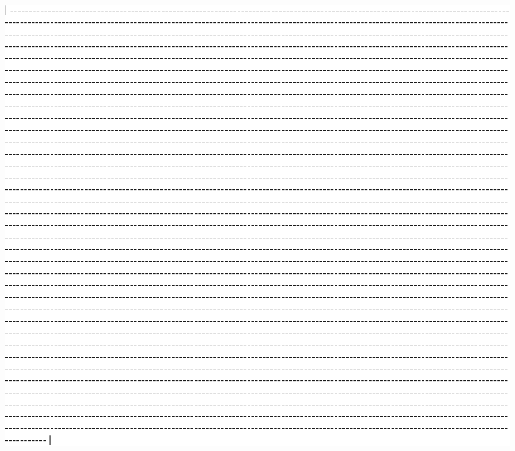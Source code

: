 | ---------------------------------------------------------------------------------------------------------------------------------------------------------------------------------------------------------------------------------------------------------------------------------------------------------------------------------------------------------------------------------------------------------------------------------------------------------------------------------------------------------------------------------------------------------------------------------------------------------------------------------------------------------------------------------------------------------------------------------------------------------------------------------------------------------------------------------------------------------------------------------------------------------------------------------------------------------------------------------------------------------------------------------------------------------------------------------------------------------------------------------------------------------------------------------------------------------------------------------------------------------------------------------------------------------------------------------------------------------------------------------------------------------------------------------------------------------------------------------------------------------------------------------------------------------------------------------------------------------------------------------------------------------------------------------------------------------------------------------------------------------------------------------------------------------------------------------------------------------------------------------------------------------------------------------------------------------------------------------------------------------------------------------------------------------------------------------------------------------------------------------------------------------------------------------------------------------------------------------------------------------------------------------------------------------------------------------------------------------------------------------------------------------------------------------------------------------------------------------------------------------------------------------------------------------------------------------------------------------------------------------------------------------------------------------------------------------------------------------------------------------------------------------------------------------------------------------------------------------------------------------------------------------------------------------------------------------------------------------------------------------------------------------------------------------------------------------------------------------------------------------------------------------------------------------------------------------------------------------------------------------------------------------------------------------------------------------------------------------------------------------------------------------------------------------------------------------------------------------------------------------------------------------------------------------------------------------------------------------------------------------------------------------------------------------------------------------------------------------------------------------------------------------------------------------------------------------------------------------------------------------------------------------------------------------------------------------------------------------------------------------------------------------------------------------------------------------------------------------------------------------------------------------------------------------------------------------------------------------------------------------------------------------------------------------------------------------------------------------------------------------------------------------------------------------------------------------------------------------------------------------------------------------------------------------------------------------------------------------------------------------------------------------------------------------------------------------------------------------------------------------------------------------------------------------------------------------------------------------------------------------------------------------------------------------------------------------------------------------------------- |
